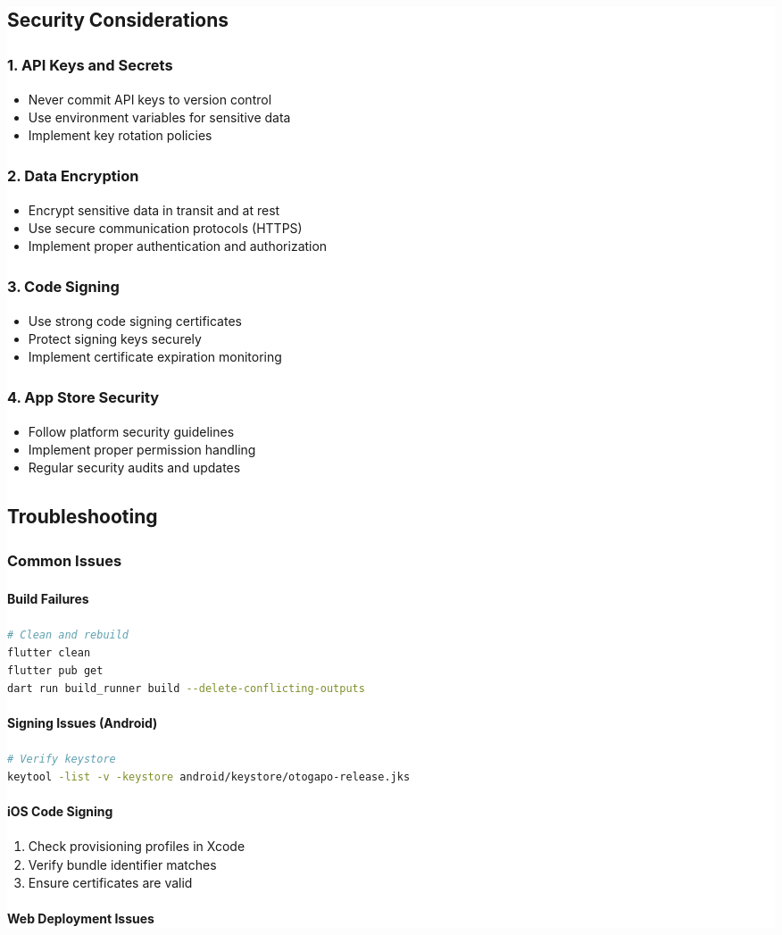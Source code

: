## Security Considerations

### 1. API Keys and Secrets

- Never commit API keys to version control
- Use environment variables for sensitive data
- Implement key rotation policies

### 2. Data Encryption

- Encrypt sensitive data in transit and at rest
- Use secure communication protocols (HTTPS)
- Implement proper authentication and authorization

### 3. Code Signing

- Use strong code signing certificates
- Protect signing keys securely
- Implement certificate expiration monitoring

### 4. App Store Security

- Follow platform security guidelines
- Implement proper permission handling
- Regular security audits and updates

## Troubleshooting

### Common Issues

#### Build Failures

```bash
# Clean and rebuild
flutter clean
flutter pub get
dart run build_runner build --delete-conflicting-outputs
```

#### Signing Issues (Android)

```bash
# Verify keystore
keytool -list -v -keystore android/keystore/otogapo-release.jks
```

#### iOS Code Signing

1. Check provisioning profiles in Xcode
2. Verify bundle identifier matches
3. Ensure certificates are valid

#### Web Deployment Issues
